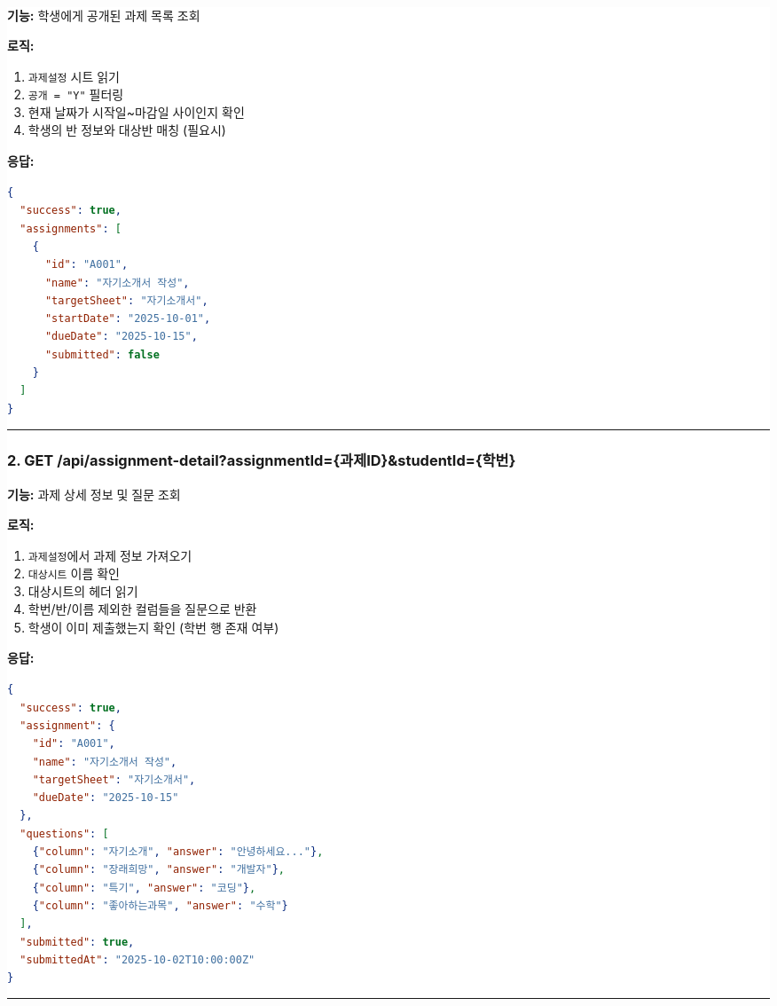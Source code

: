 **기능:** 학생에게 공개된 과제 목록 조회

**로직:**
1. `과제설정` 시트 읽기
2. `공개 = "Y"` 필터링
3. 현재 날짜가 시작일~마감일 사이인지 확인
4. 학생의 반 정보와 대상반 매칭 (필요시)

**응답:**
```json
{
  "success": true,
  "assignments": [
    {
      "id": "A001",
      "name": "자기소개서 작성",
      "targetSheet": "자기소개서",
      "startDate": "2025-10-01",
      "dueDate": "2025-10-15",
      "submitted": false
    }
  ]
}
```

---

### 2. GET /api/assignment-detail?assignmentId={과제ID}&studentId={학번}

**기능:** 과제 상세 정보 및 질문 조회

**로직:**
1. `과제설정`에서 과제 정보 가져오기
2. `대상시트` 이름 확인
3. 대상시트의 헤더 읽기
4. 학번/반/이름 제외한 컬럼들을 질문으로 반환
5. 학생이 이미 제출했는지 확인 (학번 행 존재 여부)

**응답:**
```json
{
  "success": true,
  "assignment": {
    "id": "A001",
    "name": "자기소개서 작성",
    "targetSheet": "자기소개서",
    "dueDate": "2025-10-15"
  },
  "questions": [
    {"column": "자기소개", "answer": "안녕하세요..."},
    {"column": "장래희망", "answer": "개발자"},
    {"column": "특기", "answer": "코딩"},
    {"column": "좋아하는과목", "answer": "수학"}
  ],
  "submitted": true,
  "submittedAt": "2025-10-02T10:00:00Z"
}
```

---